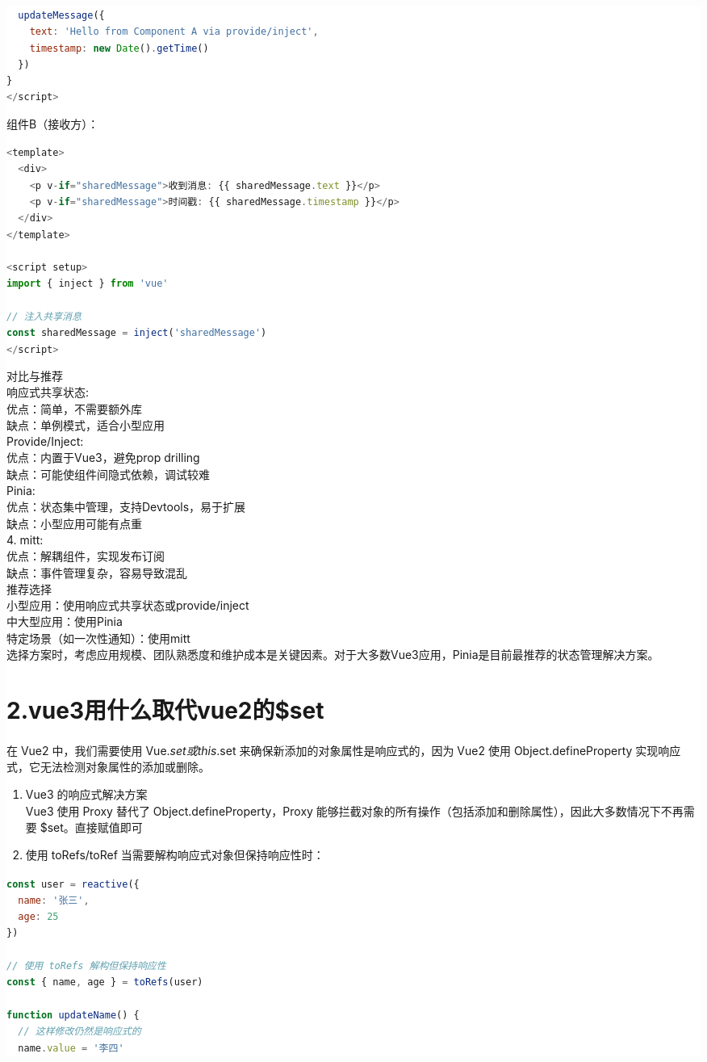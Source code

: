 ```js
  updateMessage({
    text: 'Hello from Component A via provide/inject',
    timestamp: new Date().getTime()
  })
}
</script>
```

组件B（接收方）：
```js
<template>
  <div>
    <p v-if="sharedMessage">收到消息: {{ sharedMessage.text }}</p>
    <p v-if="sharedMessage">时间戳: {{ sharedMessage.timestamp }}</p>
  </div>
</template>

<script setup>
import { inject } from 'vue'

// 注入共享消息
const sharedMessage = inject('sharedMessage')
</script>
```
对比与推荐  
响应式共享状态:  
优点：简单，不需要额外库  
缺点：单例模式，适合小型应用  
Provide/Inject:  
优点：内置于Vue3，避免prop drilling  
缺点：可能使组件间隐式依赖，调试较难  
Pinia:  
优点：状态集中管理，支持Devtools，易于扩展  
缺点：小型应用可能有点重  
4. mitt:  
优点：解耦组件，实现发布订阅  
缺点：事件管理复杂，容易导致混乱  
推荐选择  
小型应用：使用响应式共享状态或provide/inject  
中大型应用：使用Pinia  
特定场景（如一次性通知）：使用mitt  
选择方案时，考虑应用规模、团队熟悉度和维护成本是关键因素。对于大多数Vue3应用，Pinia是目前最推荐的状态管理解决方案。  

# 2.vue3用什么取代vue2的$set
在 Vue2 中，我们需要使用 Vue.$set 或 this.$set 来确保新添加的对象属性是响应式的，因为 Vue2 使用 Object.defineProperty 实现响应式，它无法检测对象属性的添加或删除。  
1. Vue3 的响应式解决方案  
Vue3 使用 Proxy 替代了 Object.defineProperty，Proxy 能够拦截对象的所有操作（包括添加和删除属性），因此大多数情况下不再需要 $set。直接赋值即可

2. 使用 toRefs/toRef
当需要解构响应式对象但保持响应性时：
```js
const user = reactive({
  name: '张三',
  age: 25
})

// 使用 toRefs 解构但保持响应性
const { name, age } = toRefs(user)

function updateName() {
  // 这样修改仍然是响应式的
  name.value = '李四'
```